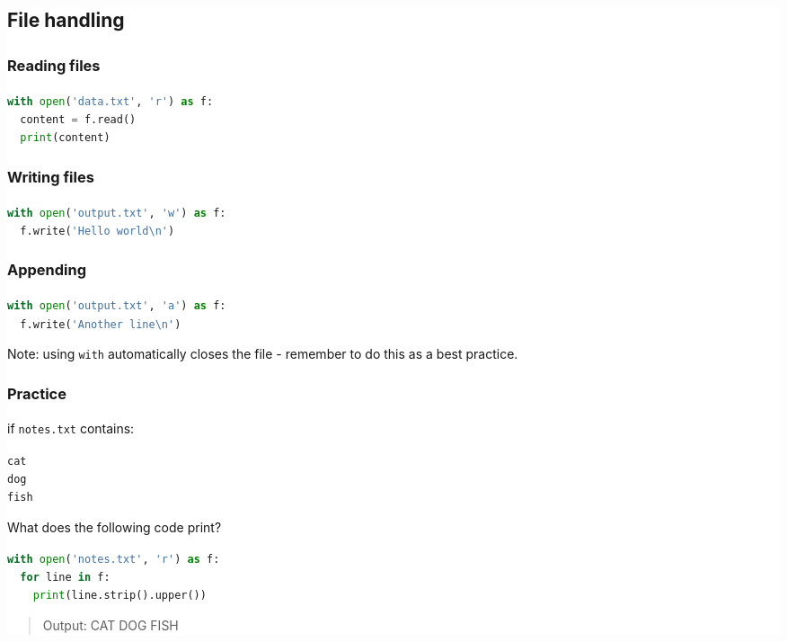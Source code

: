 ## File handling

### Reading files

``` python
with open('data.txt', 'r') as f:
  content = f.read()
  print(content)
```

### Writing files

``` python
with open('output.txt', 'w') as f:
  f.write('Hello world\n')
```

### Appending

``` python
with open('output.txt', 'a') as f:
  f.write('Another line\n')
```

Note: using `with` automatically closes the file - remember to do this as a best practice.

### Practice

if `notes.txt` contains:

```
cat
dog
fish
```

What does the following code print?

``` python
with open('notes.txt', 'r') as f:
  for line in f:
    print(line.strip().upper())
```

> Output: CAT
> DOG
> FISH
```
